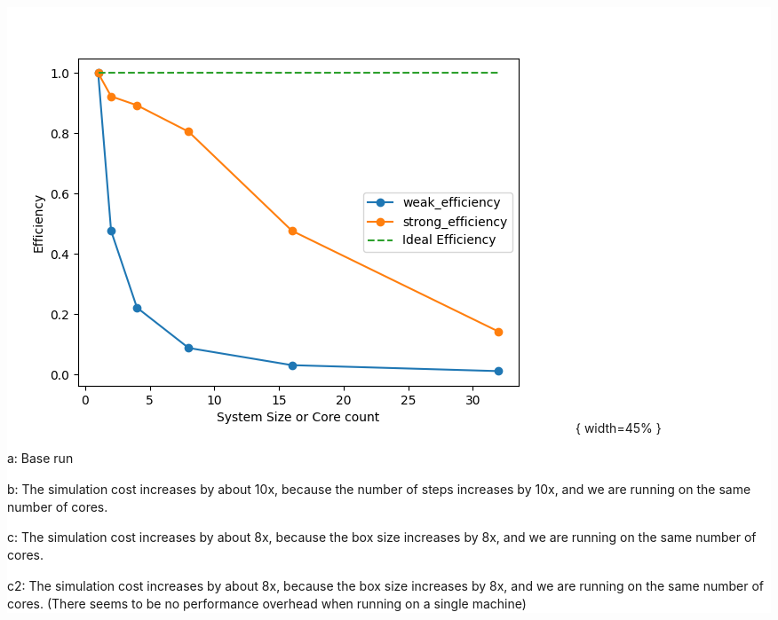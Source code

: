 ![Efficiency](efficiency.png){ width=45% }



a: Base run

b: The simulation cost increases by about 10x, because the number of steps increases by 10x, and we are running on the same number of cores.

c: The simulation cost increases by about 8x, because the box size increases by 8x, and we are running on the same number of cores.

c2: The simulation cost increases by about 8x, because the box size increases by 8x, and we are running on the same number of cores. (There seems to be no performance overhead when running on a single machine)
